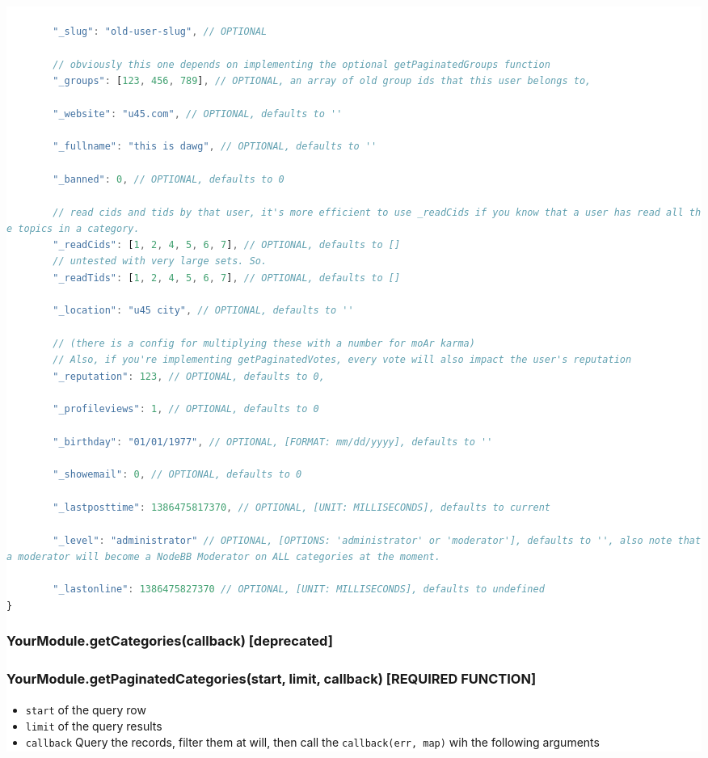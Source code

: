 ```javascript

        "_slug": "old-user-slug", // OPTIONAL

		// obviously this one depends on implementing the optional getPaginatedGroups function
        "_groups": [123, 456, 789], // OPTIONAL, an array of old group ids that this user belongs to,

        "_website": "u45.com", // OPTIONAL, defaults to ''

        "_fullname": "this is dawg", // OPTIONAL, defaults to ''

        "_banned": 0, // OPTIONAL, defaults to 0

        // read cids and tids by that user, it's more efficient to use _readCids if you know that a user has read all the topics in a category.
        "_readCids": [1, 2, 4, 5, 6, 7], // OPTIONAL, defaults to []
        // untested with very large sets. So.
        "_readTids": [1, 2, 4, 5, 6, 7], // OPTIONAL, defaults to []

        "_location": "u45 city", // OPTIONAL, defaults to ''

		// (there is a config for multiplying these with a number for moAr karma)
		// Also, if you're implementing getPaginatedVotes, every vote will also impact the user's reputation
        "_reputation": 123, // OPTIONAL, defaults to 0,

        "_profileviews": 1, // OPTIONAL, defaults to 0

        "_birthday": "01/01/1977", // OPTIONAL, [FORMAT: mm/dd/yyyy], defaults to ''

        "_showemail": 0, // OPTIONAL, defaults to 0

        "_lastposttime": 1386475817370, // OPTIONAL, [UNIT: MILLISECONDS], defaults to current

        "_level": "administrator" // OPTIONAL, [OPTIONS: 'administrator' or 'moderator'], defaults to '', also note that a moderator will become a NodeBB Moderator on ALL categories at the moment.

        "_lastonline": 1386475827370 // OPTIONAL, [UNIT: MILLISECONDS], defaults to undefined
}
```

### YourModule.getCategories(callback) [deprecated]

### YourModule.getPaginatedCategories(start, limit, callback) [REQUIRED FUNCTION]
* `start` of the query row
* `limit` of the query results
* `callback` Query the records, filter them at will, then call the `callback(err, map)` wih the following arguments
